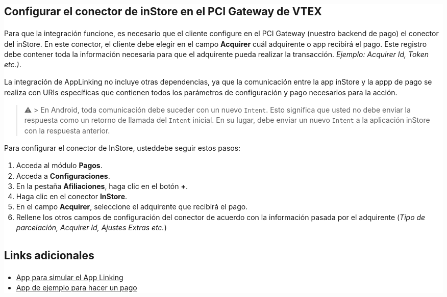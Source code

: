
## Configurar el conector de inStore en el PCI Gateway de VTEX

Para que la integración funcione, es necesario que el cliente configure en el PCI Gateway (nuestro backend de pago) el conector del inStore. En este conector, el cliente debe elegir en el campo __Acquirer__ cuál adquirente o app recibirá el pago. Este registro debe contener toda la información necesaria para que el adquirente pueda realizar la transacción. *Ejemplo: Acquirer Id, Token etc.)*.

La integración de AppLinking no incluye otras dependencias, ya que la comunicación entre la app inStore y la appp de pago se realiza con URIs específicas que contienen todos los parámetros de configuración y pago necesarios para la acción.

>⚠️ >
> En Android, toda comunicación debe suceder con un nuevo `Intent`. Esto significa que usted no debe enviar la respuesta como un retorno de llamada del `Intent` inicial. En su lugar, debe enviar un nuevo `Intent` a la aplicación inStore con la respuesta anterior.

Para configurar el conector de InStore, usteddebe seguir estos pasos:

1. Acceda al módulo __Pagos__.
2. Acceda a __Configuraciones__.
3. En la pestaña __Afiliaciones__, haga clic en el botón __+__.
4. Haga clic en el conector __InStore__.
5. En el campo __Acquirer__, seleccione el adquirente que recibirá el pago.
6. Rellene los otros campos de configuración del conector de acuerdo con la información pasada por el adquirente (*Tipo de parcelación, Acquirer Id, Ajustes Extras etc.*)

## Links adicionales

- [App para simular el App Linking](https://github.com/vtex/vtex-payment-test/)
- [App de ejemplo para hacer un pago](https://github.com/vtex/payment-example-app)
